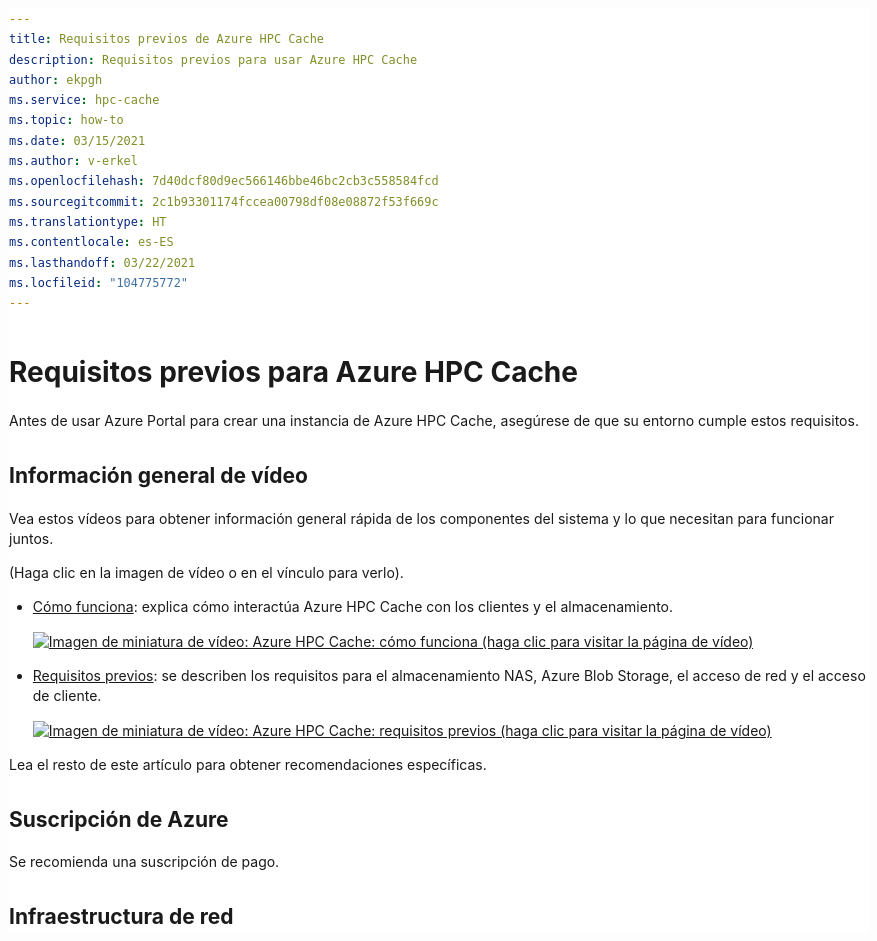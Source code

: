 ```yaml
---
title: Requisitos previos de Azure HPC Cache
description: Requisitos previos para usar Azure HPC Cache
author: ekpgh
ms.service: hpc-cache
ms.topic: how-to
ms.date: 03/15/2021
ms.author: v-erkel
ms.openlocfilehash: 7d40dcf80d9ec566146bbe46bc2cb3c558584fcd
ms.sourcegitcommit: 2c1b93301174fccea00798df08e08872f53f669c
ms.translationtype: HT
ms.contentlocale: es-ES
ms.lasthandoff: 03/22/2021
ms.locfileid: "104775772"
---
```

# <a name="prerequisites-for-azure-hpc-cache"></a>Requisitos previos para Azure HPC Cache

Antes de usar Azure Portal para crear una instancia de Azure HPC Cache, asegúrese de que su entorno cumple estos requisitos.

## <a name="video-overviews"></a>Información general de vídeo

Vea estos vídeos para obtener información general rápida de los componentes del sistema y lo que necesitan para funcionar juntos.

(Haga clic en la imagen de vídeo o en el vínculo para verlo).

* [Cómo funciona](https://azure.microsoft.com/resources/videos/how-hpc-cache-works/): explica cómo interactúa Azure HPC Cache con los clientes y el almacenamiento.

  [![Imagen de miniatura de vídeo: Azure HPC Cache: cómo funciona (haga clic para visitar la página de vídeo)](media/video-2-components.png)](https://azure.microsoft.com/resources/videos/how-hpc-cache-works/)  

* [Requisitos previos](https://azure.microsoft.com/resources/videos/hpc-cache-prerequisites/): se describen los requisitos para el almacenamiento NAS, Azure Blob Storage, el acceso de red y el acceso de cliente.

  [![Imagen de miniatura de vídeo: Azure HPC Cache: requisitos previos (haga clic para visitar la página de vídeo)](media/video-3-prerequisites.png)](https://azure.microsoft.com/resources/videos/hpc-cache-prerequisites/)

Lea el resto de este artículo para obtener recomendaciones específicas.

## <a name="azure-subscription"></a>Suscripción de Azure

Se recomienda una suscripción de pago.

## <a name="network-infrastructure"></a>Infraestructura de red
